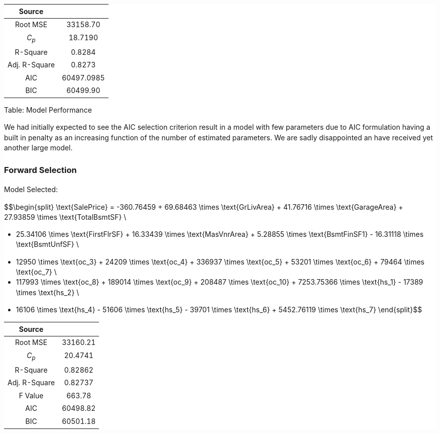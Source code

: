 | Source | |
|:-:|:-:|
| Root MSE | 33158.70 |
| $C_p$ | 18.7190 |
| R-Square | 0.8284 |
| Adj. R-Square | 0.8273 |
| AIC | 60497.0985 |
| BIC | 60499.90 |

Table: Model Performance

We had initially expected to see the AIC selection criterion result in a model
with few parameters due to AIC formulation having a built in penalty as an
increasing function of the number of estimated parameters. We are sadly
disappointed an have received yet another large model.

### Forward Selection

Model Selected:

$$\begin{split}
\text{SalePrice} = -360.76459 + 69.68463 \times \text{GrLivArea} + 41.76716 \times \text{GarageArea} + 27.93859 \times \text{TotalBsmtSF} \\
- 25.34106 \times \text{FirstFlrSF} + 16.33439 \times \text{MasVnrArea} + 5.28855 \times \text{BsmtFinSF1} - 16.31118 \times \text{BsmtUnfSF} \\
+ 12950 \times \text{oc\_3} + 24209 \times \text{oc\_4} + 336937 \times \text{oc\_5} + 53201 \times \text{oc\_6} + 79464 \times \text{oc\_7} \\
+ 117993 \times \text{oc\_8} + 189014 \times \text{oc\_9} + 208487 \times \text{oc\_10} + 7253.75366 \times \text{hs\_1} - 17389 \times \text{hs\_2} \\
- 16106 \times \text{hs\_4} - 51606 \times \text{hs\_5} - 39701 \times \text{hs\_6} + 5452.76119 \times \text{hs\_7}
\end{split}$$

| Source | |
|:-:|:-:|
| Root MSE | 33160.21 |
| $C_p$ | 20.4741 |
| R-Square | 0.82862 |
| Adj. R-Square | 0.82737 |
| F Value | 663.78 |
| AIC | 60498.82 |
| BIC | 60501.18 |
